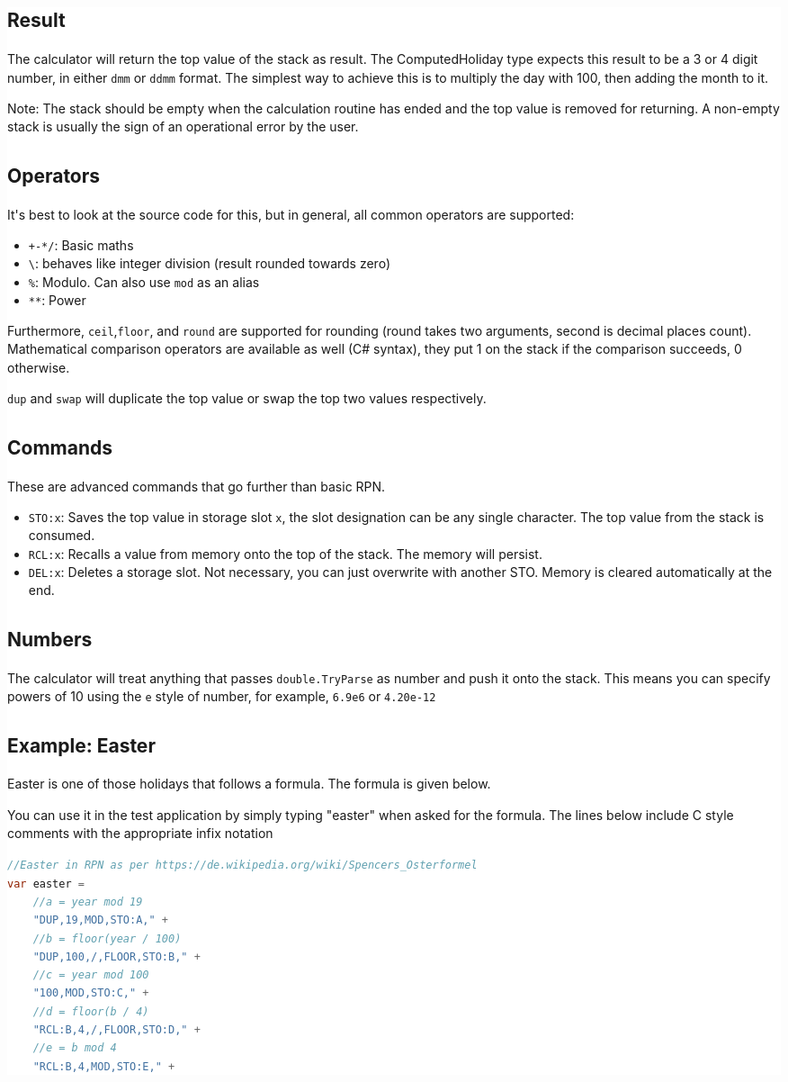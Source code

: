 ## Result

The calculator will return the top value of the stack as result.
The ComputedHoliday type expects this result to be a 3 or 4 digit number,
in either `dmm` or `ddmm` format.
The simplest way to achieve this is to multiply the day with 100, then adding the month to it.

Note: The stack should be empty when the calculation routine has ended and the top value is removed for returning.
A non-empty stack is usually the sign of an operational error by the user.

## Operators

It's best to look at the source code for this, but in general,
all common operators are supported:

- `+-*/`: Basic maths
- `\`: behaves like integer division (result rounded towards zero)
- `%`: Modulo. Can also use `mod` as an alias
- `**`: Power

Furthermore, `ceil`,`floor`, and `round` are supported for rounding
(round takes two arguments, second is decimal places count).
Mathematical comparison operators are available as well (C# syntax),
they put 1 on the stack if the comparison succeeds, 0 otherwise.

`dup` and `swap` will duplicate the top value or swap the top two values respectively.

## Commands

These are advanced commands that go further than basic RPN.

- `STO:x`: Saves the top value in storage slot `x`, the slot designation can be any single character. The top value from the stack is consumed.
- `RCL:x`: Recalls a value from memory onto the top of the stack. The memory will persist.
- `DEL:x`: Deletes a storage slot. Not necessary, you can just overwrite with another STO. Memory is cleared automatically at the end.

## Numbers

The calculator will treat anything that passes `double.TryParse` as number and push it onto the stack.
This means you can specify powers of 10 using the `e` style of number,
for example, `6.9e6` or `4.20e-12`

## Example: Easter

Easter is one of those holidays that follows a formula. The formula is given below.

You can use it in the test application by simply typing "easter" when asked for the formula.
The lines below include C style comments with the appropriate infix notation

```C#
//Easter in RPN as per https://de.wikipedia.org/wiki/Spencers_Osterformel
var easter =
	//a = year mod 19
	"DUP,19,MOD,STO:A," +
	//b = floor(year / 100)
	"DUP,100,/,FLOOR,STO:B," +
	//c = year mod 100
	"100,MOD,STO:C," +
	//d = floor(b / 4)
	"RCL:B,4,/,FLOOR,STO:D," +
	//e = b mod 4
	"RCL:B,4,MOD,STO:E," +
```